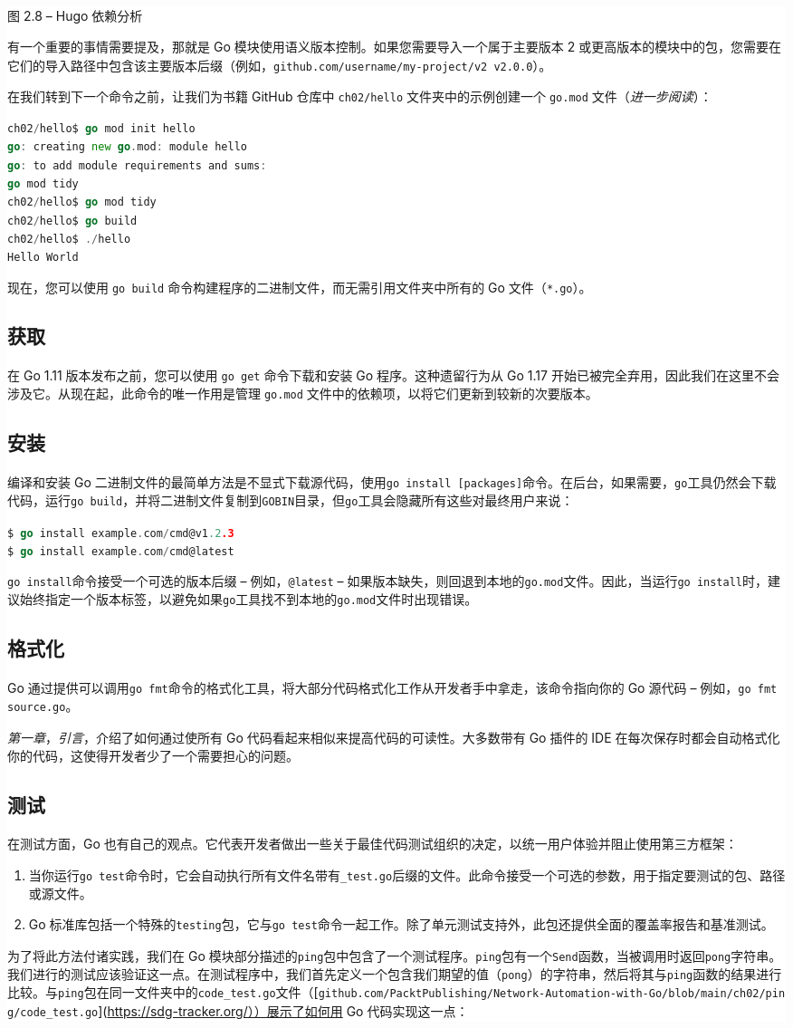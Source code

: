 图 2.8 – Hugo 依赖分析

有一个重要的事情需要提及，那就是 Go 模块使用语义版本控制。如果您需要导入一个属于主要版本 2 或更高版本的模块中的包，您需要在它们的导入路径中包含该主要版本后缀（例如，`github.com/username/my-project/v2 v2.0.0`）。

在我们转到下一个命令之前，让我们为书籍 GitHub 仓库中 `ch02/hello` 文件夹中的示例创建一个 `go.mod` 文件（*进一步阅读*）：

```go
ch02/hello$ go mod init hello
go: creating new go.mod: module hello
go: to add module requirements and sums:
go mod tidy
ch02/hello$ go mod tidy
ch02/hello$ go build
ch02/hello$ ./hello
Hello World
```

现在，您可以使用 `go build` 命令构建程序的二进制文件，而无需引用文件夹中所有的 Go 文件（`*.go`）。

## 获取

在 Go 1.11 版本发布之前，您可以使用 `go get` 命令下载和安装 Go 程序。这种遗留行为从 Go 1.17 开始已被完全弃用，因此我们在这里不会涉及它。从现在起，此命令的唯一作用是管理 `go.mod` 文件中的依赖项，以将它们更新到较新的次要版本。

## 安装

编译和安装 Go 二进制文件的最简单方法是不显式下载源代码，使用`go install [packages]`命令。在后台，如果需要，`go`工具仍然会下载代码，运行`go build`，并将二进制文件复制到`GOBIN`目录，但`go`工具会隐藏所有这些对最终用户来说：

```go
$ go install example.com/cmd@v1.2.3
$ go install example.com/cmd@latest
```

`go install`命令接受一个可选的版本后缀 – 例如，`@latest` – 如果版本缺失，则回退到本地的`go.mod`文件。因此，当运行`go install`时，建议始终指定一个版本标签，以避免如果`go`工具找不到本地的`go.mod`文件时出现错误。

## 格式化

Go 通过提供可以调用`go fmt`命令的格式化工具，将大部分代码格式化工作从开发者手中拿走，该命令指向你的 Go 源代码 – 例如，`go fmt source.go`。

*第一章*，*引言*，介绍了如何通过使所有 Go 代码看起来相似来提高代码的可读性。大多数带有 Go 插件的 IDE 在每次保存时都会自动格式化你的代码，这使得开发者少了一个需要担心的问题。

## 测试

在测试方面，Go 也有自己的观点。它代表开发者做出一些关于最佳代码测试组织的决定，以统一用户体验并阻止使用第三方框架：

1.  当你运行`go test`命令时，它会自动执行所有文件名带有`_test.go`后缀的文件。此命令接受一个可选的参数，用于指定要测试的包、路径或源文件。

1.  Go 标准库包括一个特殊的`testing`包，它与`go test`命令一起工作。除了单元测试支持外，此包还提供全面的覆盖率报告和基准测试。

为了将此方法付诸实践，我们在 Go 模块部分描述的`ping`包中包含了一个测试程序。`ping`包有一个`Send`函数，当被调用时返回`pong`字符串。我们进行的测试应该验证这一点。在测试程序中，我们首先定义一个包含我们期望的值（`pong`）的字符串，然后将其与`ping`函数的结果进行比较。与`ping`包在同一文件夹中的`code_test.go`文件（[`github.com/PacktPublishing/Network-Automation-with-Go/blob/main/ch02/ping/code_test.go`](https://sdg-tracker.org/））展示了如何用 Go 代码实现这一点：
